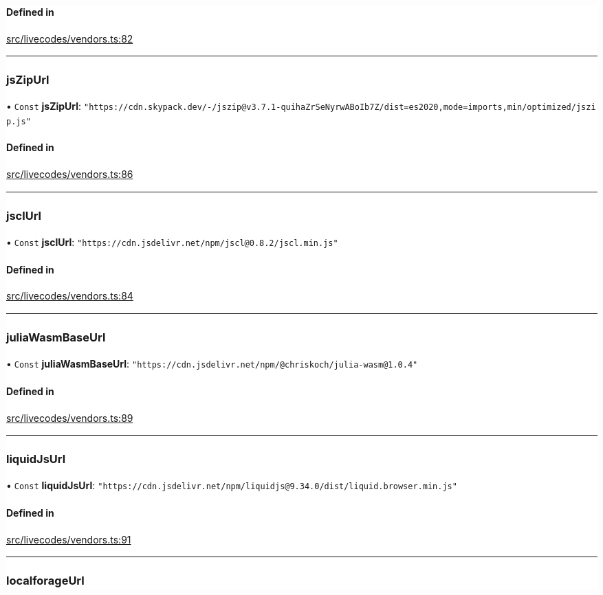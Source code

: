 #### Defined in

[src/livecodes/vendors.ts:82](https://github.com/live-codes/livecodes/blob/0b19ad3/src/livecodes/vendors.ts#L82)

___

### jsZipUrl

• `Const` **jsZipUrl**: ``"https://cdn.skypack.dev/-/jszip@v3.7.1-quihaZrSeNyrwABoIb7Z/dist=es2020,mode=imports,min/optimized/jszip.js"``

#### Defined in

[src/livecodes/vendors.ts:86](https://github.com/live-codes/livecodes/blob/0b19ad3/src/livecodes/vendors.ts#L86)

___

### jsclUrl

• `Const` **jsclUrl**: ``"https://cdn.jsdelivr.net/npm/jscl@0.8.2/jscl.min.js"``

#### Defined in

[src/livecodes/vendors.ts:84](https://github.com/live-codes/livecodes/blob/0b19ad3/src/livecodes/vendors.ts#L84)

___

### juliaWasmBaseUrl

• `Const` **juliaWasmBaseUrl**: ``"https://cdn.jsdelivr.net/npm/@chriskoch/julia-wasm@1.0.4"``

#### Defined in

[src/livecodes/vendors.ts:89](https://github.com/live-codes/livecodes/blob/0b19ad3/src/livecodes/vendors.ts#L89)

___

### liquidJsUrl

• `Const` **liquidJsUrl**: ``"https://cdn.jsdelivr.net/npm/liquidjs@9.34.0/dist/liquid.browser.min.js"``

#### Defined in

[src/livecodes/vendors.ts:91](https://github.com/live-codes/livecodes/blob/0b19ad3/src/livecodes/vendors.ts#L91)

___

### localforageUrl
